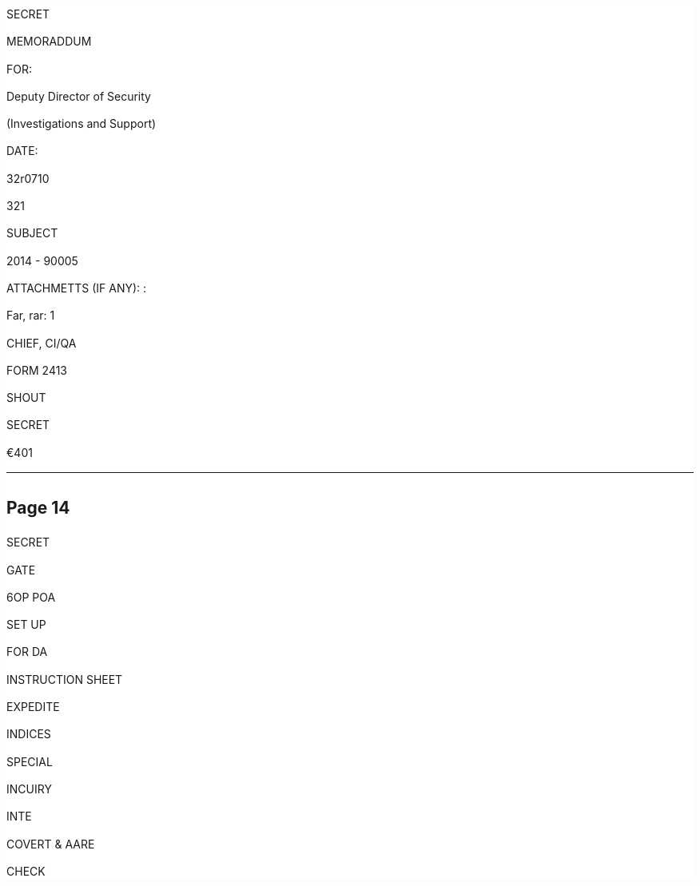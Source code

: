 SECRET

MEMORADDUM

FOR:

Deputy Director of Security

(Investigations and Support)

DATE:

32r0710

321

SUBJECT

2014 - 90005

ATTACHMETTS (IF ANY): :

Far, rar: 1

CHIEF, CI/QA

FORM 2413

SHOUT

SECRET

€401

---

## Page 14

SECRET

GATE

6OP POA

SET UP

FOR DA

INSTRUCTION SHEET

EXPEDITE

INDICES

SPECIAL

INCUIRY

INTE

COVERT & AARE

CHECK
